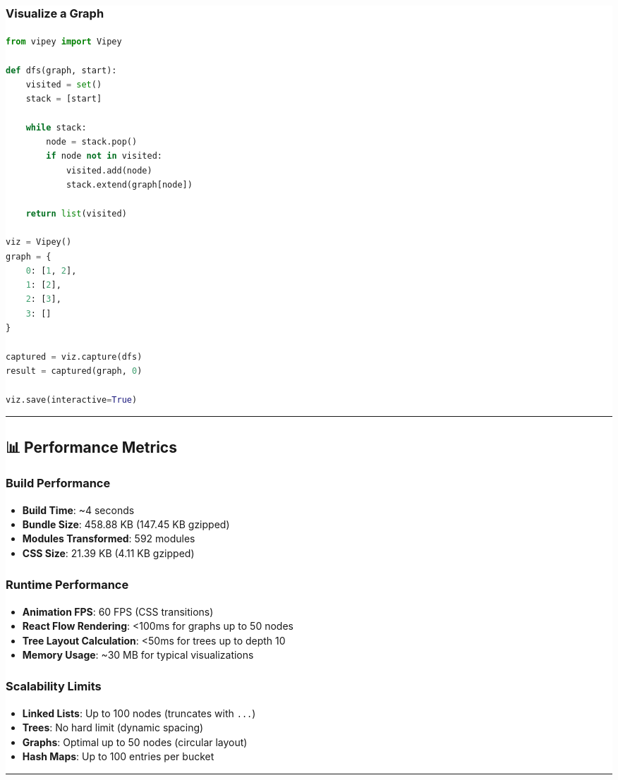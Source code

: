 ### Visualize a Graph
```python
from vipey import Vipey

def dfs(graph, start):
    visited = set()
    stack = [start]
    
    while stack:
        node = stack.pop()
        if node not in visited:
            visited.add(node)
            stack.extend(graph[node])
    
    return list(visited)

viz = Vipey()
graph = {
    0: [1, 2],
    1: [2],
    2: [3],
    3: []
}

captured = viz.capture(dfs)
result = captured(graph, 0)

viz.save(interactive=True)
```

---

## 📊 Performance Metrics

### Build Performance
- **Build Time**: ~4 seconds
- **Bundle Size**: 458.88 KB (147.45 KB gzipped)
- **Modules Transformed**: 592 modules
- **CSS Size**: 21.39 KB (4.11 KB gzipped)

### Runtime Performance
- **Animation FPS**: 60 FPS (CSS transitions)
- **React Flow Rendering**: <100ms for graphs up to 50 nodes
- **Tree Layout Calculation**: <50ms for trees up to depth 10
- **Memory Usage**: ~30 MB for typical visualizations

### Scalability Limits
- **Linked Lists**: Up to 100 nodes (truncates with `...`)
- **Trees**: No hard limit (dynamic spacing)
- **Graphs**: Optimal up to 50 nodes (circular layout)
- **Hash Maps**: Up to 100 entries per bucket

---